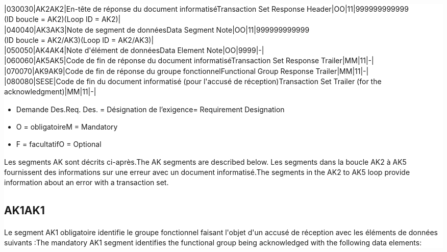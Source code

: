 |<span data-ttu-id="d2060-129">030</span><span class="sxs-lookup"><span data-stu-id="d2060-129">030</span></span>|<span data-ttu-id="d2060-130">AK2</span><span class="sxs-lookup"><span data-stu-id="d2060-130">AK2</span></span>|<span data-ttu-id="d2060-131">En-tête de réponse du document informatisé</span><span class="sxs-lookup"><span data-stu-id="d2060-131">Transaction Set Response Header</span></span>|<span data-ttu-id="d2060-132">O</span><span class="sxs-lookup"><span data-stu-id="d2060-132">O</span></span>|<span data-ttu-id="d2060-133">1</span><span class="sxs-lookup"><span data-stu-id="d2060-133">1</span></span>|<span data-ttu-id="d2060-134">999999</span><span class="sxs-lookup"><span data-stu-id="d2060-134">999999</span></span> <br /><span data-ttu-id="d2060-135">(ID boucle = AK2)</span><span class="sxs-lookup"><span data-stu-id="d2060-135">(Loop ID = AK2)</span></span>|  
|<span data-ttu-id="d2060-136">040</span><span class="sxs-lookup"><span data-stu-id="d2060-136">040</span></span>|<span data-ttu-id="d2060-137">AK3</span><span class="sxs-lookup"><span data-stu-id="d2060-137">AK3</span></span>|<span data-ttu-id="d2060-138">Note de segment de données</span><span class="sxs-lookup"><span data-stu-id="d2060-138">Data Segment Note</span></span>|<span data-ttu-id="d2060-139">O</span><span class="sxs-lookup"><span data-stu-id="d2060-139">O</span></span>|<span data-ttu-id="d2060-140">1</span><span class="sxs-lookup"><span data-stu-id="d2060-140">1</span></span>|<span data-ttu-id="d2060-141">999999</span><span class="sxs-lookup"><span data-stu-id="d2060-141">999999</span></span> <br /><span data-ttu-id="d2060-142">(ID boucle = AK2/AK3)</span><span class="sxs-lookup"><span data-stu-id="d2060-142">(Loop ID = AK2/AK3)</span></span>|  
|<span data-ttu-id="d2060-143">050</span><span class="sxs-lookup"><span data-stu-id="d2060-143">050</span></span>|<span data-ttu-id="d2060-144">AK4</span><span class="sxs-lookup"><span data-stu-id="d2060-144">AK4</span></span>|<span data-ttu-id="d2060-145">Note d'élément de données</span><span class="sxs-lookup"><span data-stu-id="d2060-145">Data Element Note</span></span>|<span data-ttu-id="d2060-146">O</span><span class="sxs-lookup"><span data-stu-id="d2060-146">O</span></span>|<span data-ttu-id="d2060-147">99</span><span class="sxs-lookup"><span data-stu-id="d2060-147">99</span></span>|-|  
|<span data-ttu-id="d2060-148">060</span><span class="sxs-lookup"><span data-stu-id="d2060-148">060</span></span>|<span data-ttu-id="d2060-149">AK5</span><span class="sxs-lookup"><span data-stu-id="d2060-149">AK5</span></span>|<span data-ttu-id="d2060-150">Code de fin de réponse du document informatisé</span><span class="sxs-lookup"><span data-stu-id="d2060-150">Transaction Set Response Trailer</span></span>|<span data-ttu-id="d2060-151">M</span><span class="sxs-lookup"><span data-stu-id="d2060-151">M</span></span>|<span data-ttu-id="d2060-152">1</span><span class="sxs-lookup"><span data-stu-id="d2060-152">1</span></span>|-|  
|<span data-ttu-id="d2060-153">070</span><span class="sxs-lookup"><span data-stu-id="d2060-153">070</span></span>|<span data-ttu-id="d2060-154">AK9</span><span class="sxs-lookup"><span data-stu-id="d2060-154">AK9</span></span>|<span data-ttu-id="d2060-155">Code de fin de réponse du groupe fonctionnel</span><span class="sxs-lookup"><span data-stu-id="d2060-155">Functional Group Response Trailer</span></span>|<span data-ttu-id="d2060-156">M</span><span class="sxs-lookup"><span data-stu-id="d2060-156">M</span></span>|<span data-ttu-id="d2060-157">1</span><span class="sxs-lookup"><span data-stu-id="d2060-157">1</span></span>|-|  
|<span data-ttu-id="d2060-158">080</span><span class="sxs-lookup"><span data-stu-id="d2060-158">080</span></span>|<span data-ttu-id="d2060-159">SE</span><span class="sxs-lookup"><span data-stu-id="d2060-159">SE</span></span>|<span data-ttu-id="d2060-160">Code de fin du document informatisé (pour l'accusé de réception)</span><span class="sxs-lookup"><span data-stu-id="d2060-160">Transaction Set Trailer (for the acknowledgment)</span></span>|<span data-ttu-id="d2060-161">M</span><span class="sxs-lookup"><span data-stu-id="d2060-161">M</span></span>|<span data-ttu-id="d2060-162">1</span><span class="sxs-lookup"><span data-stu-id="d2060-162">1</span></span>|-|  
  
-   <span data-ttu-id="d2060-163">Demande Des.</span><span class="sxs-lookup"><span data-stu-id="d2060-163">Req. Des.</span></span> <span data-ttu-id="d2060-164">= Désignation de l’exigence</span><span class="sxs-lookup"><span data-stu-id="d2060-164">= Requirement Designation</span></span>  
  
-   <span data-ttu-id="d2060-165">O = obligatoire</span><span class="sxs-lookup"><span data-stu-id="d2060-165">M = Mandatory</span></span>  
  
-   <span data-ttu-id="d2060-166">F = facultatif</span><span class="sxs-lookup"><span data-stu-id="d2060-166">O = Optional</span></span>  
  
 <span data-ttu-id="d2060-167">Les segments AK sont décrits ci-après.</span><span class="sxs-lookup"><span data-stu-id="d2060-167">The AK segments are described below.</span></span> <span data-ttu-id="d2060-168">Les segments dans la boucle AK2 à AK5 fournissent des informations sur une erreur avec un document informatisé.</span><span class="sxs-lookup"><span data-stu-id="d2060-168">The segments in the AK2 to AK5 loop provide information about an error with a transaction set.</span></span>  
  
## <a name="ak1"></a><span data-ttu-id="d2060-169">AK1</span><span class="sxs-lookup"><span data-stu-id="d2060-169">AK1</span></span>  
 <span data-ttu-id="d2060-170">Le segment AK1 obligatoire identifie le groupe fonctionnel faisant l'objet d'un accusé de réception avec les éléments de données suivants :</span><span class="sxs-lookup"><span data-stu-id="d2060-170">The mandatory AK1 segment identifies the functional group being acknowledged with the following data elements:</span></span>  
  